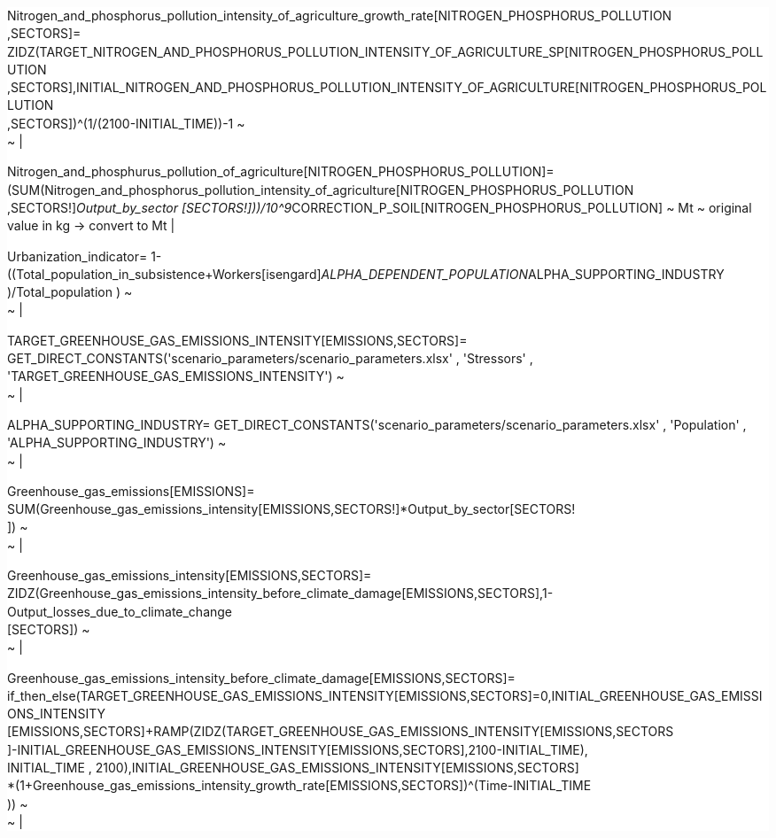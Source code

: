 Nitrogen_and_phosphorus_pollution_intensity_of_agriculture_growth_rate[NITROGEN_PHOSPHORUS_POLLUTION\
		,SECTORS]=
	ZIDZ(TARGET_NITROGEN_AND_PHOSPHORUS_POLLUTION_INTENSITY_OF_AGRICULTURE_SP[NITROGEN_PHOSPHORUS_POLLUTION\
		,SECTORS],INITIAL_NITROGEN_AND_PHOSPHORUS_POLLUTION_INTENSITY_OF_AGRICULTURE[NITROGEN_PHOSPHORUS_POLLUTION\
		,SECTORS])^(1/(2100-INITIAL_TIME))-1
	~	
	~		|

Nitrogen_and_phosphurus_pollution_of_agriculture[NITROGEN_PHOSPHORUS_POLLUTION]=
	(SUM(Nitrogen_and_phosphorus_pollution_intensity_of_agriculture[NITROGEN_PHOSPHORUS_POLLUTION\
		,SECTORS!]*Output_by_sector
	[SECTORS!]))/10^9*CORRECTION_P_SOIL[NITROGEN_PHOSPHORUS_POLLUTION]
	~	Mt
	~	original value in kg -> convert to Mt
	|

Urbanization_indicator=
	1-((Total_population_in_subsistence+Workers[isengard]*ALPHA_DEPENDENT_POPULATION*ALPHA_SUPPORTING_INDUSTRY\
		)/Total_population
	)
	~	
	~		|

TARGET_GREENHOUSE_GAS_EMISSIONS_INTENSITY[EMISSIONS,SECTORS]=
	GET_DIRECT_CONSTANTS('scenario_parameters/scenario_parameters.xlsx' , 'Stressors' , \
		'TARGET_GREENHOUSE_GAS_EMISSIONS_INTENSITY')
	~	
	~		|

ALPHA_SUPPORTING_INDUSTRY=
	GET_DIRECT_CONSTANTS('scenario_parameters/scenario_parameters.xlsx' , 'Population' ,\
		 'ALPHA_SUPPORTING_INDUSTRY')
	~	
	~		|

Greenhouse_gas_emissions[EMISSIONS]=
	SUM(Greenhouse_gas_emissions_intensity[EMISSIONS,SECTORS!]*Output_by_sector[SECTORS!\
		])
	~	
	~		|

Greenhouse_gas_emissions_intensity[EMISSIONS,SECTORS]=
	ZIDZ(Greenhouse_gas_emissions_intensity_before_climate_damage[EMISSIONS,SECTORS],1-Output_losses_due_to_climate_change\
		[SECTORS])
	~	
	~		|

Greenhouse_gas_emissions_intensity_before_climate_damage[EMISSIONS,SECTORS]=
	if_then_else(TARGET_GREENHOUSE_GAS_EMISSIONS_INTENSITY[EMISSIONS,SECTORS]=0,INITIAL_GREENHOUSE_GAS_EMISSIONS_INTENSITY\
		[EMISSIONS,SECTORS]+RAMP(ZIDZ(TARGET_GREENHOUSE_GAS_EMISSIONS_INTENSITY[EMISSIONS,SECTORS\
		]-INITIAL_GREENHOUSE_GAS_EMISSIONS_INTENSITY[EMISSIONS,SECTORS],2100-INITIAL_TIME),\
		 INITIAL_TIME , 2100),INITIAL_GREENHOUSE_GAS_EMISSIONS_INTENSITY[EMISSIONS,SECTORS]\
		*(1+Greenhouse_gas_emissions_intensity_growth_rate[EMISSIONS,SECTORS])^(Time-INITIAL_TIME\
		))
	~	
	~		|
